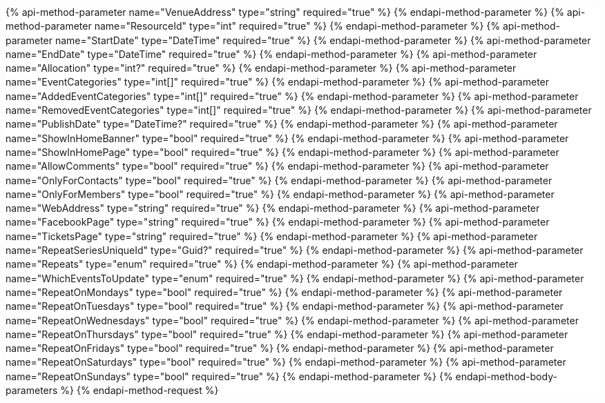 {% api-method-parameter name="VenueAddress" type="string" required="true" %}
{% endapi-method-parameter %}
{% api-method-parameter name="ResourceId" type="int" required="true" %}
{% endapi-method-parameter %}
{% api-method-parameter name="StartDate" type="DateTime" required="true" %}
{% endapi-method-parameter %}
{% api-method-parameter name="EndDate" type="DateTime" required="true" %}
{% endapi-method-parameter %}
{% api-method-parameter name="Allocation" type="int?" required="true" %}
{% endapi-method-parameter %}
{% api-method-parameter name="EventCategories" type="int[]" required="true" %}
{% endapi-method-parameter %}
{% api-method-parameter name="AddedEventCategories" type="int[]" required="true" %}
{% endapi-method-parameter %}
{% api-method-parameter name="RemovedEventCategories" type="int[]" required="true" %}
{% endapi-method-parameter %}
{% api-method-parameter name="PublishDate" type="DateTime?" required="true" %}
{% endapi-method-parameter %}
{% api-method-parameter name="ShowInHomeBanner" type="bool" required="true" %}
{% endapi-method-parameter %}
{% api-method-parameter name="ShowInHomePage" type="bool" required="true" %}
{% endapi-method-parameter %}
{% api-method-parameter name="AllowComments" type="bool" required="true" %}
{% endapi-method-parameter %}
{% api-method-parameter name="OnlyForContacts" type="bool" required="true" %}
{% endapi-method-parameter %}
{% api-method-parameter name="OnlyForMembers" type="bool" required="true" %}
{% endapi-method-parameter %}
{% api-method-parameter name="WebAddress" type="string" required="true" %}
{% endapi-method-parameter %}
{% api-method-parameter name="FacebookPage" type="string" required="true" %}
{% endapi-method-parameter %}
{% api-method-parameter name="TicketsPage" type="string" required="true" %}
{% endapi-method-parameter %}
{% api-method-parameter name="RepeatSeriesUniqueId" type="Guid?" required="true" %}
{% endapi-method-parameter %}
{% api-method-parameter name="Repeats" type="enum" required="true" %}
{% endapi-method-parameter %}
{% api-method-parameter name="WhichEventsToUpdate" type="enum" required="true" %}
{% endapi-method-parameter %}
{% api-method-parameter name="RepeatOnMondays" type="bool" required="true" %}
{% endapi-method-parameter %}
{% api-method-parameter name="RepeatOnTuesdays" type="bool" required="true" %}
{% endapi-method-parameter %}
{% api-method-parameter name="RepeatOnWednesdays" type="bool" required="true" %}
{% endapi-method-parameter %}
{% api-method-parameter name="RepeatOnThursdays" type="bool" required="true" %}
{% endapi-method-parameter %}
{% api-method-parameter name="RepeatOnFridays" type="bool" required="true" %}
{% endapi-method-parameter %}
{% api-method-parameter name="RepeatOnSaturdays" type="bool" required="true" %}
{% endapi-method-parameter %}
{% api-method-parameter name="RepeatOnSundays" type="bool" required="true" %}
{% endapi-method-parameter %}
{% endapi-method-body-parameters %}
{% endapi-method-request %}
